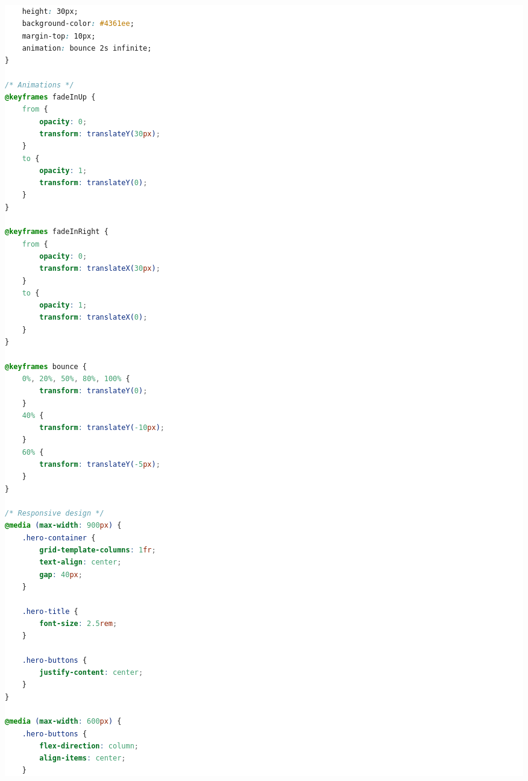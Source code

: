 ```css
    height: 30px;
    background-color: #4361ee;
    margin-top: 10px;
    animation: bounce 2s infinite;
}

/* Animations */
@keyframes fadeInUp {
    from {
        opacity: 0;
        transform: translateY(30px);
    }
    to {
        opacity: 1;
        transform: translateY(0);
    }
}

@keyframes fadeInRight {
    from {
        opacity: 0;
        transform: translateX(30px);
    }
    to {
        opacity: 1;
        transform: translateX(0);
    }
}

@keyframes bounce {
    0%, 20%, 50%, 80%, 100% {
        transform: translateY(0);
    }
    40% {
        transform: translateY(-10px);
    }
    60% {
        transform: translateY(-5px);
    }
}

/* Responsive design */
@media (max-width: 900px) {
    .hero-container {
        grid-template-columns: 1fr;
        text-align: center;
        gap: 40px;
    }
    
    .hero-title {
        font-size: 2.5rem;
    }
    
    .hero-buttons {
        justify-content: center;
    }
}

@media (max-width: 600px) {
    .hero-buttons {
        flex-direction: column;
        align-items: center;
    }
```